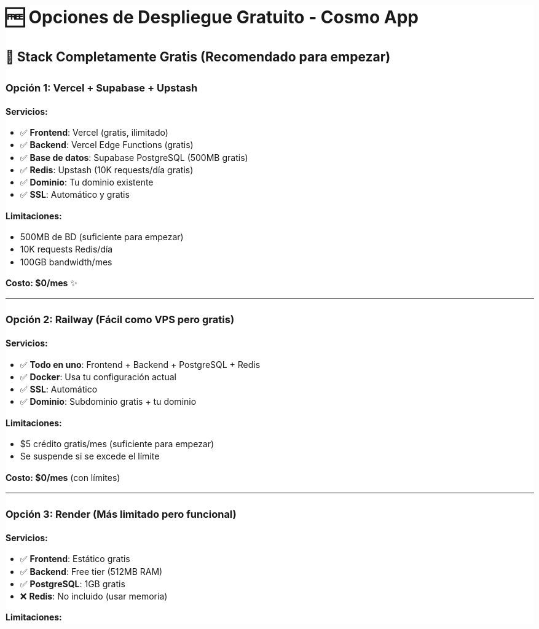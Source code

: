 # 🆓 Opciones de Despliegue Gratuito - Cosmo App

## 🎯 **Stack Completamente Gratis (Recomendado para empezar)**

### **Opción 1: Vercel + Supabase + Upstash**

**Servicios:**

- ✅ **Frontend**: Vercel (gratis, ilimitado)
- ✅ **Backend**: Vercel Edge Functions (gratis)
- ✅ **Base de datos**: Supabase PostgreSQL (500MB gratis)
- ✅ **Redis**: Upstash (10K requests/día gratis)
- ✅ **Dominio**: Tu dominio existente
- ✅ **SSL**: Automático y gratis

**Limitaciones:**

- 500MB de BD (suficiente para empezar)
- 10K requests Redis/día
- 100GB bandwidth/mes

**Costo: $0/mes** ✨

---

### **Opción 2: Railway (Fácil como VPS pero gratis)**

**Servicios:**

- ✅ **Todo en uno**: Frontend + Backend + PostgreSQL + Redis
- ✅ **Docker**: Usa tu configuración actual
- ✅ **SSL**: Automático
- ✅ **Dominio**: Subdominio gratis + tu dominio

**Limitaciones:**

- $5 crédito gratis/mes (suficiente para empezar)
- Se suspende si se excede el límite

**Costo: $0/mes** (con límites)

---

### **Opción 3: Render (Más limitado pero funcional)**

**Servicios:**

- ✅ **Frontend**: Estático gratis
- ✅ **Backend**: Free tier (512MB RAM)
- ✅ **PostgreSQL**: 1GB gratis
- ❌ **Redis**: No incluido (usar memoria)

**Limitaciones:**

